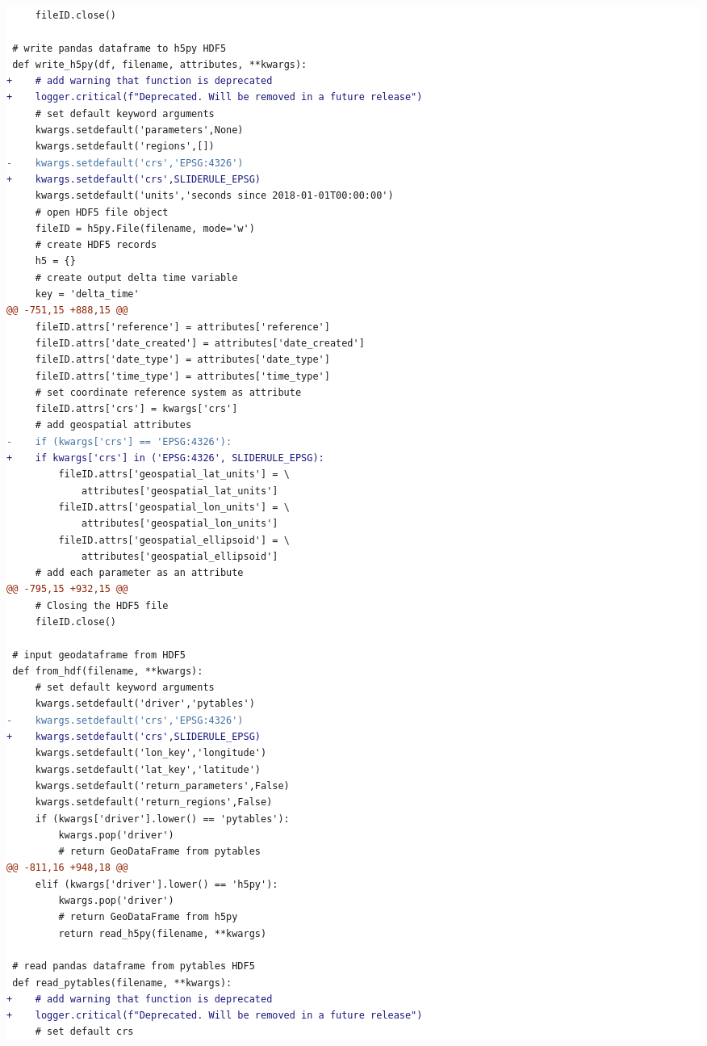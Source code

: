 ```diff
     fileID.close()
 
 # write pandas dataframe to h5py HDF5
 def write_h5py(df, filename, attributes, **kwargs):
+    # add warning that function is deprecated
+    logger.critical(f"Deprecated. Will be removed in a future release")
     # set default keyword arguments
     kwargs.setdefault('parameters',None)
     kwargs.setdefault('regions',[])
-    kwargs.setdefault('crs','EPSG:4326')
+    kwargs.setdefault('crs',SLIDERULE_EPSG)
     kwargs.setdefault('units','seconds since 2018-01-01T00:00:00')
     # open HDF5 file object
     fileID = h5py.File(filename, mode='w')
     # create HDF5 records
     h5 = {}
     # create output delta time variable
     key = 'delta_time'
@@ -751,15 +888,15 @@
     fileID.attrs['reference'] = attributes['reference']
     fileID.attrs['date_created'] = attributes['date_created']
     fileID.attrs['date_type'] = attributes['date_type']
     fileID.attrs['time_type'] = attributes['time_type']
     # set coordinate reference system as attribute
     fileID.attrs['crs'] = kwargs['crs']
     # add geospatial attributes
-    if (kwargs['crs'] == 'EPSG:4326'):
+    if kwargs['crs'] in ('EPSG:4326', SLIDERULE_EPSG):
         fileID.attrs['geospatial_lat_units'] = \
             attributes['geospatial_lat_units']
         fileID.attrs['geospatial_lon_units'] = \
             attributes['geospatial_lon_units']
         fileID.attrs['geospatial_ellipsoid'] = \
             attributes['geospatial_ellipsoid']
     # add each parameter as an attribute
@@ -795,15 +932,15 @@
     # Closing the HDF5 file
     fileID.close()
 
 # input geodataframe from HDF5
 def from_hdf(filename, **kwargs):
     # set default keyword arguments
     kwargs.setdefault('driver','pytables')
-    kwargs.setdefault('crs','EPSG:4326')
+    kwargs.setdefault('crs',SLIDERULE_EPSG)
     kwargs.setdefault('lon_key','longitude')
     kwargs.setdefault('lat_key','latitude')
     kwargs.setdefault('return_parameters',False)
     kwargs.setdefault('return_regions',False)
     if (kwargs['driver'].lower() == 'pytables'):
         kwargs.pop('driver')
         # return GeoDataFrame from pytables
@@ -811,16 +948,18 @@
     elif (kwargs['driver'].lower() == 'h5py'):
         kwargs.pop('driver')
         # return GeoDataFrame from h5py
         return read_h5py(filename, **kwargs)
 
 # read pandas dataframe from pytables HDF5
 def read_pytables(filename, **kwargs):
+    # add warning that function is deprecated
+    logger.critical(f"Deprecated. Will be removed in a future release")
     # set default crs
```
